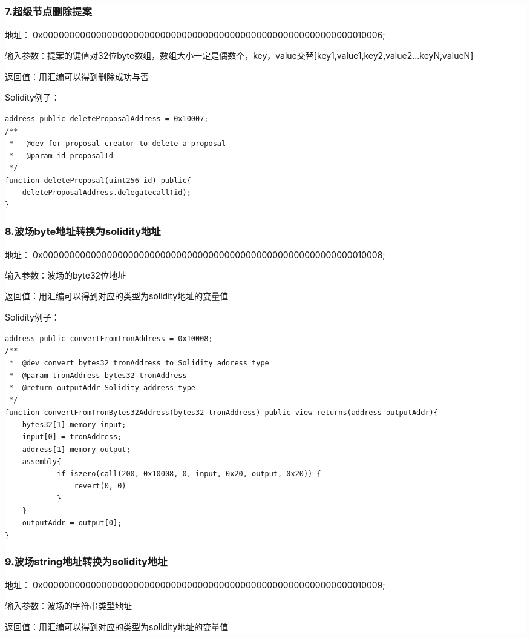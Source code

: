 
### 7.超级节点删除提案
地址： 0x0000000000000000000000000000000000000000000000000000000000010006;

输入参数：提案的键值对32位byte数组，数组大小一定是偶数个，key，value交替[key1,value1,key2,value2...keyN,valueN]

返回值：用汇编可以得到删除成功与否

Solidity例子：

    address public deleteProposalAddress = 0x10007;
    /**
     *   @dev for proposal creator to delete a proposal
     *   @param id proposalId
     */ 
    function deleteProposal(uint256 id) public{
        deleteProposalAddress.delegatecall(id);
    }
    
    
### 8.波场byte地址转换为solidity地址
地址： 0x0000000000000000000000000000000000000000000000000000000000010008;

输入参数：波场的byte32位地址

返回值：用汇编可以得到对应的类型为solidity地址的变量值

Solidity例子：

    address public convertFromTronAddress = 0x10008;
    /**
     *  @dev convert bytes32 tronAddress to Solidity address type
     *  @param tronAddress bytes32 tronAddress
     *  @return outputAddr Solidity address type
     */
    function convertFromTronBytes32Address(bytes32 tronAddress) public view returns(address outputAddr){
        bytes32[1] memory input;
        input[0] = tronAddress;
        address[1] memory output;
        assembly{
                if iszero(call(200, 0x10008, 0, input, 0x20, output, 0x20)) {
                    revert(0, 0)
                }
        }
        outputAddr = output[0];
    }
    
    
    
    
### 9.波场string地址转换为solidity地址
地址： 0x0000000000000000000000000000000000000000000000000000000000010009;

输入参数：波场的字符串类型地址

返回值：用汇编可以得到对应的类型为solidity地址的变量值
